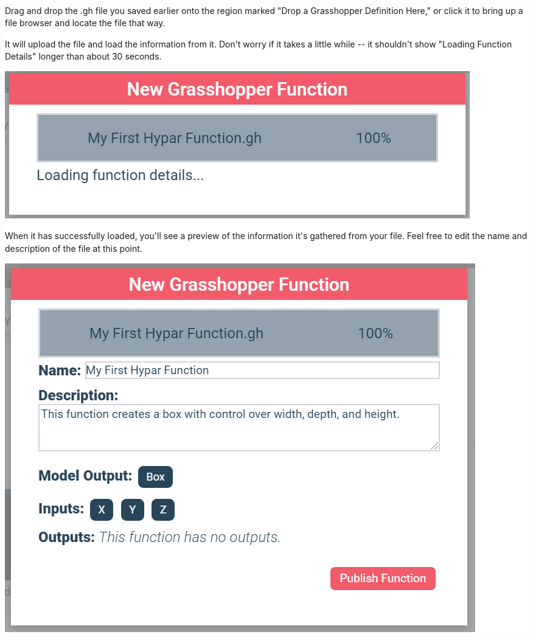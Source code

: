 Drag and drop the .gh file you saved earlier onto the region marked "Drop a Grasshopper Definition Here," or click it to bring up a file browser and locate the file that way.

It will upload the file and load the information from it. Don't worry if it takes a little while -- it shouldn't show "Loading Function Details" longer than about 30 seconds.

![](images/Loading%20Function%20Details.png)

When it has successfully loaded, you'll see a preview of the information it's gathered from your file. Feel free to edit the name and description of the file at this point.

![](images/Loaded%20Function%20from%20GH.png)
